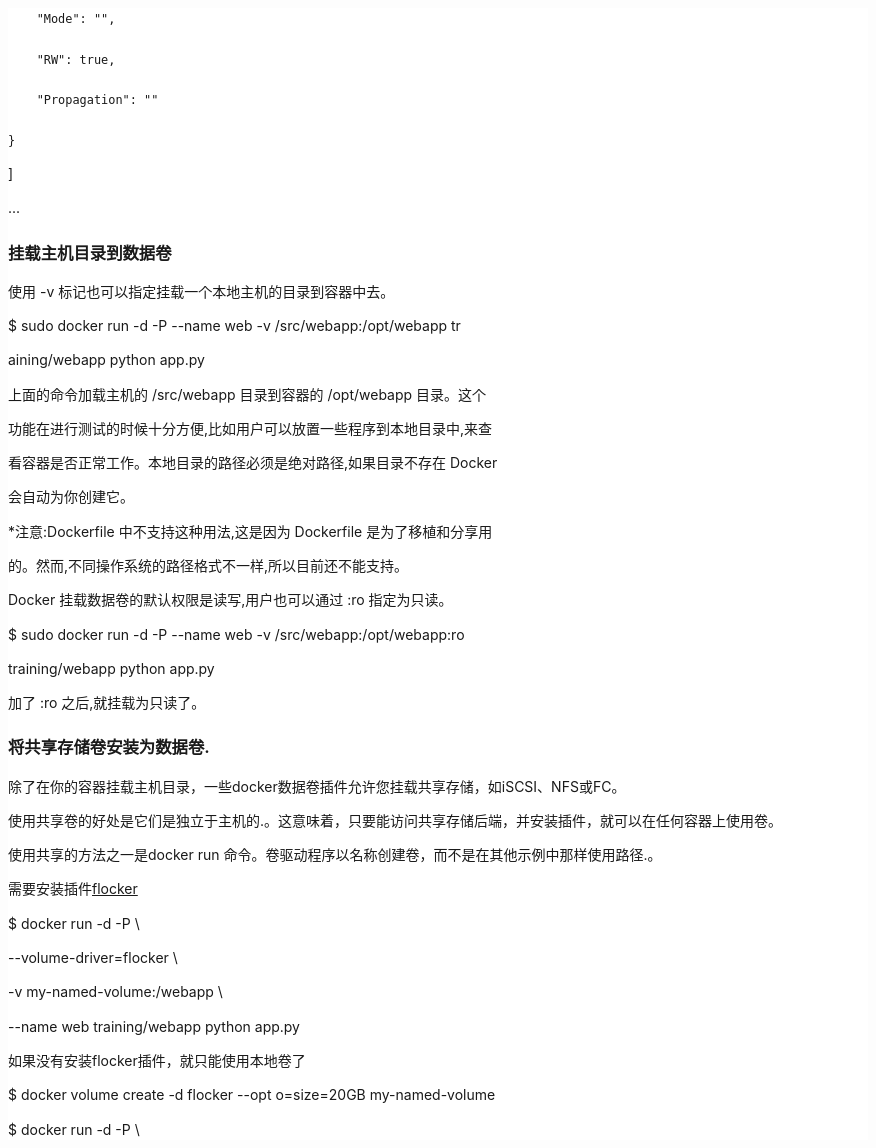         "Mode": "",

        "RW": true,

        "Propagation": ""

    }

\]

...

### 挂载主机目录到数据卷

使用	 	-v	 	标记也可以指定挂载一个本地主机的目录到容器中去。

$	sudo	docker	run	-d	-P	--name	web	-v	/src/webapp:/opt/webapp	tr

aining/webapp	python	app.py

上面的命令加载主机的	 	/src/webapp	 	目录到容器的	 	/opt/webapp	 	目录。这个

功能在进行测试的时候十分方便,比如用户可以放置一些程序到本地目录中,来查

看容器是否正常工作。本地目录的路径必须是绝对路径,如果目录不存在	Docker

会自动为你创建它。

\*注意:Dockerfile	中不支持这种用法,这是因为	Dockerfile	是为了移植和分享用

的。然而,不同操作系统的路径格式不一样,所以目前还不能支持。

Docker	挂载数据卷的默认权限是读写,用户也可以通过	 	:ro	 	指定为只读。

$	sudo	docker	run	-d	-P	--name	web	-v	/src/webapp:/opt/webapp:ro

training/webapp	python	app.py

加了	 	:ro	 	之后,就挂载为只读了。

### 将共享存储卷安装为数据卷.

除了在你的容器挂载主机目录，一些docker数据卷插件允许您挂载共享存储，如iSCSI、NFS或FC。

使用共享卷的好处是它们是独立于主机的.。这意味着，只要能访问共享存储后端，并安装插件，就可以在任何容器上使用卷。

使用共享的方法之一是docker run 命令。卷驱动程序以名称创建卷，而不是在其他示例中那样使用路径.。

需要安装插件[flocker](https://flocker-docs.clusterhq.com/en/latest/docker-integration/manual-install.html)

$ docker run -d -P \

  --volume-driver=flocker \

  -v my-named-volume:/webapp \

  --name web training/webapp python app.py

如果没有安装flocker插件，就只能使用本地卷了

$ docker volume create -d flocker --opt o=size=20GB my-named-volume

$ docker run -d -P \
